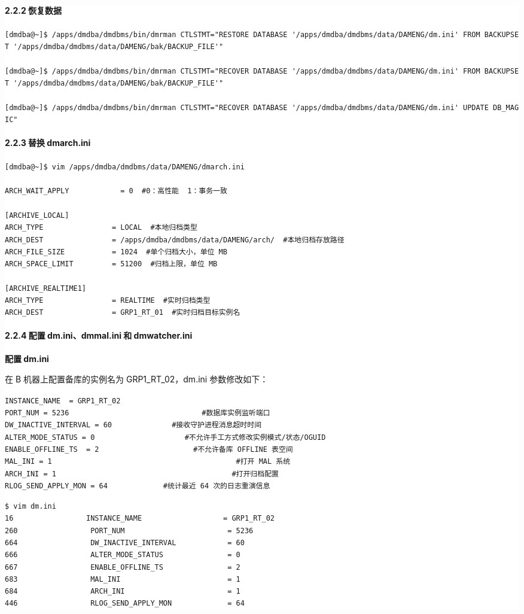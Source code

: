 #### 2.2.2 恢复数据

```shell
[dmdba@~]$ /apps/dmdba/dmdbms/bin/dmrman CTLSTMT="RESTORE DATABASE '/apps/dmdba/dmdbms/data/DAMENG/dm.ini' FROM BACKUPSET '/apps/dmdba/dmdbms/data/DAMENG/bak/BACKUP_FILE'"

[dmdba@~]$ /apps/dmdba/dmdbms/bin/dmrman CTLSTMT="RECOVER DATABASE '/apps/dmdba/dmdbms/data/DAMENG/dm.ini' FROM BACKUPSET '/apps/dmdba/dmdbms/data/DAMENG/bak/BACKUP_FILE'"

[dmdba@~]$ /apps/dmdba/dmdbms/bin/dmrman CTLSTMT="RECOVER DATABASE '/apps/dmdba/dmdbms/data/DAMENG/dm.ini' UPDATE DB_MAGIC"
```

#### 2.2.3 替换 dmarch.ini

```shell
[dmdba@~]$ vim /apps/dmdba/dmdbms/data/DAMENG/dmarch.ini

ARCH_WAIT_APPLY            = 0  #0：高性能  1：事务一致

[ARCHIVE_LOCAL]
ARCH_TYPE                = LOCAL  #本地归档类型
ARCH_DEST                = /apps/dmdba/dmdbms/data/DAMENG/arch/  #本地归档存放路径
ARCH_FILE_SIZE           = 1024  #单个归档大小，单位 MB
ARCH_SPACE_LIMIT         = 51200  #归档上限，单位 MB

[ARCHIVE_REALTIME1]
ARCH_TYPE                = REALTIME  #实时归档类型
ARCH_DEST                = GRP1_RT_01  #实时归档目标实例名
```

#### 2.2.4 配置 dm.ini、dmmal.ini 和 dmwatcher.ini

**配置 dm.ini**

在 B 机器上配置备库的实例名为 GRP1_RT_02，dm.ini 参数修改如下：

```shell
INSTANCE_NAME  = GRP1_RT_02
PORT_NUM = 5236                               #数据库实例监听端口
DW_INACTIVE_INTERVAL = 60              #接收守护进程消息超时时间
ALTER_MODE_STATUS = 0                     #不允许手工方式修改实例模式/状态/OGUID
ENABLE_OFFLINE_TS  = 2                      #不允许备库 OFFLINE 表空间
MAL_INI = 1                                           #打开 MAL 系统
ARCH_INI = 1                                         #打开归档配置
RLOG_SEND_APPLY_MON = 64             #统计最近 64 次的日志重演信息
```

```
$ vim dm.ini
16                 INSTANCE_NAME                   = GRP1_RT_02
260                 PORT_NUM                        = 5236
664                 DW_INACTIVE_INTERVAL            = 60
666                 ALTER_MODE_STATUS               = 0                
667                 ENABLE_OFFLINE_TS               = 2 
683                 MAL_INI                         = 1 
684                 ARCH_INI                        = 1 
446                 RLOG_SEND_APPLY_MON             = 64
```
